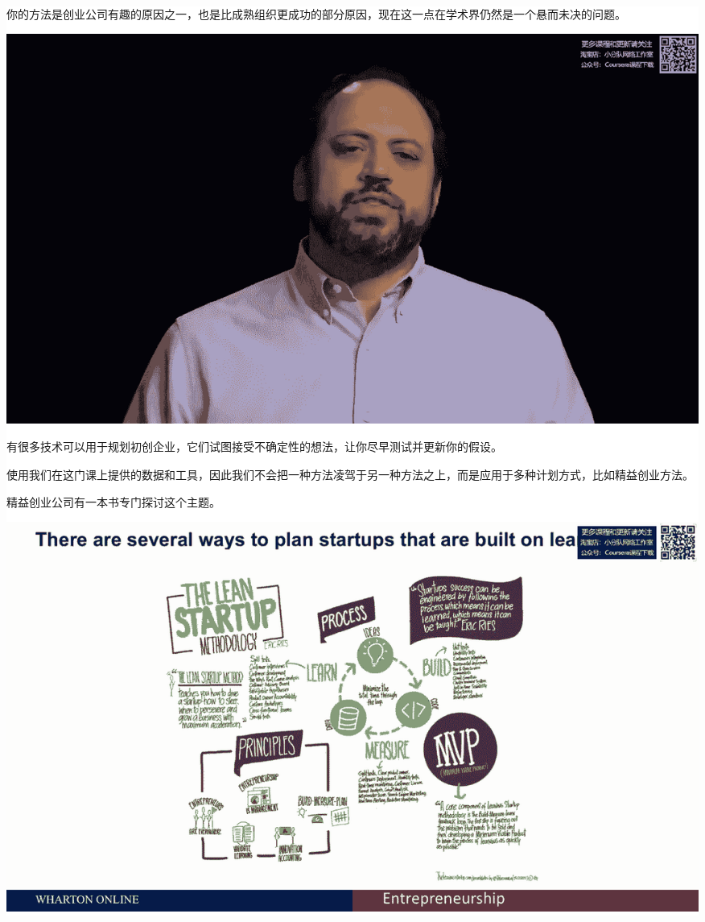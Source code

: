 你的方法是创业公司有趣的原因之一，也是比成熟组织更成功的部分原因，现在这一点在学术界仍然是一个悬而未决的问题。

![](img/cda0a505ee40190c5dd3ce91a8dafcf5_80.png)

有很多技术可以用于规划初创企业，它们试图接受不确定性的想法，让你尽早测试并更新你的假设。

使用我们在这门课上提供的数据和工具，因此我们不会把一种方法凌驾于另一种方法之上，而是应用于多种计划方式，比如精益创业方法。

精益创业公司有一本书专门探讨这个主题。

![](img/cda0a505ee40190c5dd3ce91a8dafcf5_82.png)
